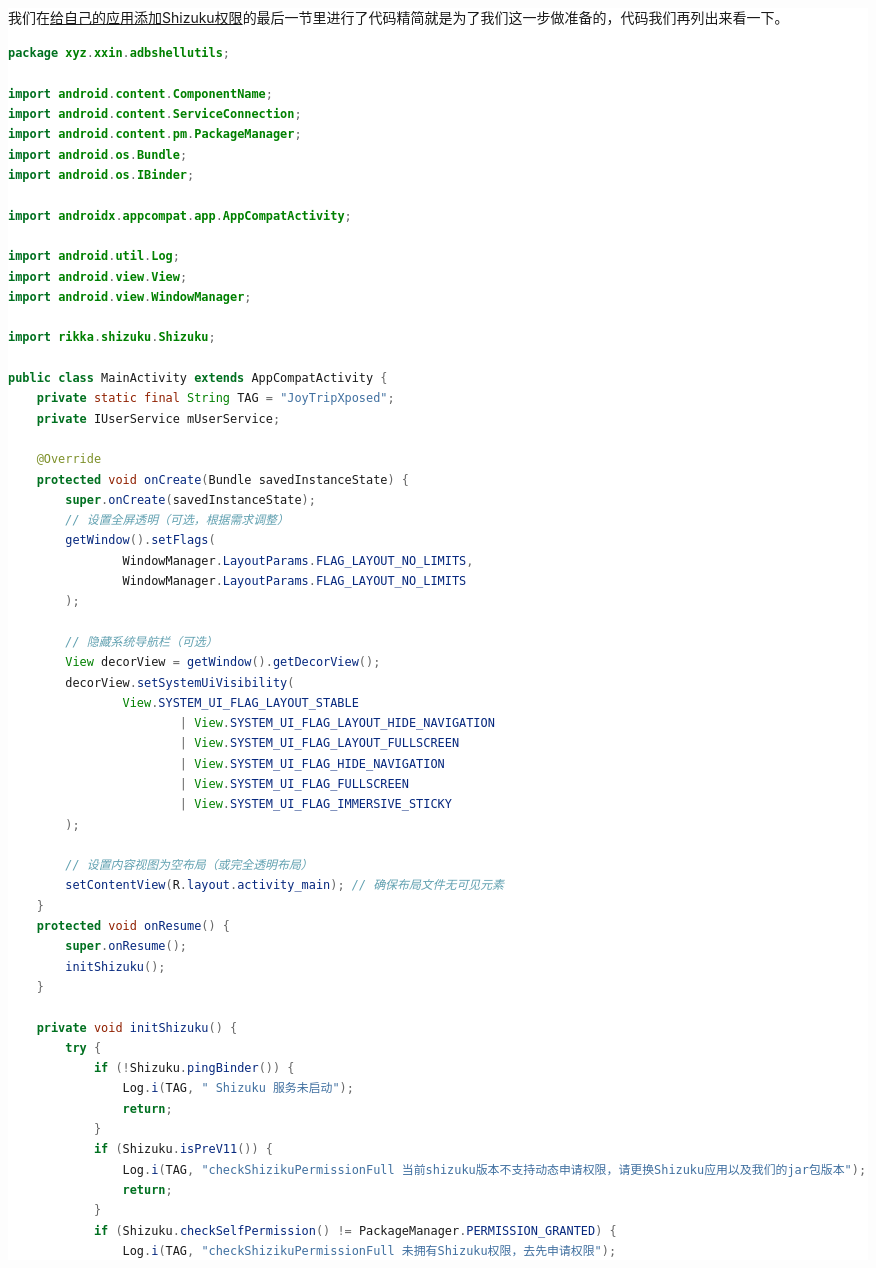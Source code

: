 我们在[给自己的应用添加Shizuku权限](./2.给自己的应用添加ShizukuAPI.md)的最后一节里进行了代码精简就是为了我们这一步做准备的，代码我们再列出来看一下。

```java
package xyz.xxin.adbshellutils;

import android.content.ComponentName;
import android.content.ServiceConnection;
import android.content.pm.PackageManager;
import android.os.Bundle;
import android.os.IBinder;

import androidx.appcompat.app.AppCompatActivity;

import android.util.Log;
import android.view.View;
import android.view.WindowManager;

import rikka.shizuku.Shizuku;

public class MainActivity extends AppCompatActivity {
    private static final String TAG = "JoyTripXposed";
    private IUserService mUserService;

    @Override
    protected void onCreate(Bundle savedInstanceState) {
        super.onCreate(savedInstanceState);
        // 设置全屏透明（可选，根据需求调整）
        getWindow().setFlags(
                WindowManager.LayoutParams.FLAG_LAYOUT_NO_LIMITS,
                WindowManager.LayoutParams.FLAG_LAYOUT_NO_LIMITS
        );

        // 隐藏系统导航栏（可选）
        View decorView = getWindow().getDecorView();
        decorView.setSystemUiVisibility(
                View.SYSTEM_UI_FLAG_LAYOUT_STABLE
                        | View.SYSTEM_UI_FLAG_LAYOUT_HIDE_NAVIGATION
                        | View.SYSTEM_UI_FLAG_LAYOUT_FULLSCREEN
                        | View.SYSTEM_UI_FLAG_HIDE_NAVIGATION
                        | View.SYSTEM_UI_FLAG_FULLSCREEN
                        | View.SYSTEM_UI_FLAG_IMMERSIVE_STICKY
        );

        // 设置内容视图为空布局（或完全透明布局）
        setContentView(R.layout.activity_main); // 确保布局文件无可见元素
    }
    protected void onResume() {
        super.onResume();
        initShizuku();
    }

    private void initShizuku() {
        try {
            if (!Shizuku.pingBinder()) {
                Log.i(TAG, " Shizuku 服务未启动");
                return;
            }
            if (Shizuku.isPreV11()) {
                Log.i(TAG, "checkShizikuPermissionFull 当前shizuku版本不支持动态申请权限，请更换Shizuku应用以及我们的jar包版本");
                return;
            }
            if (Shizuku.checkSelfPermission() != PackageManager.PERMISSION_GRANTED) {
                Log.i(TAG, "checkShizikuPermissionFull 未拥有Shizuku权限，去先申请权限");
```